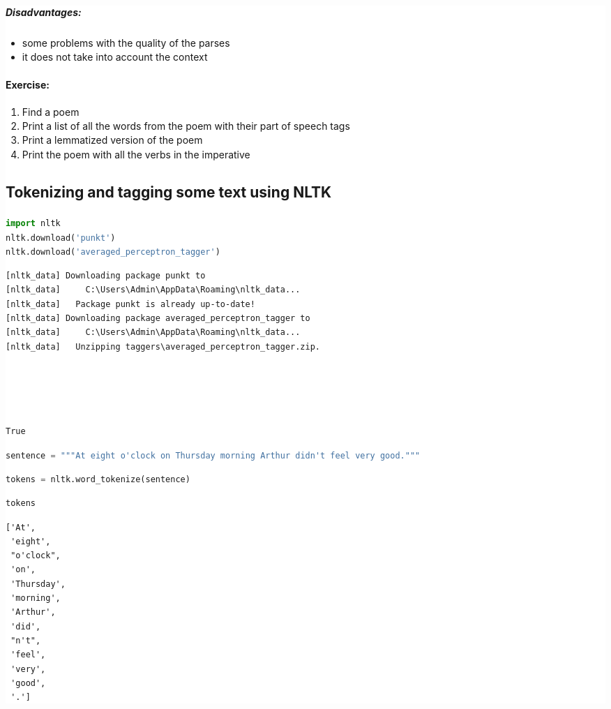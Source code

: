##### Disadvantages:

+ some problems with the quality of the parses
+ it does not take into account the context

#### Exercise:

1. Find a poem
2. Print a list of all the words from the poem with their part of speech tags
3. Print a lemmatized version of the poem
4. Print the poem with all the verbs in the imperative 


## Tokenizing and tagging some text using NLTK


```python
import nltk
nltk.download('punkt')
nltk.download('averaged_perceptron_tagger')
```

    [nltk_data] Downloading package punkt to
    [nltk_data]     C:\Users\Admin\AppData\Roaming\nltk_data...
    [nltk_data]   Package punkt is already up-to-date!
    [nltk_data] Downloading package averaged_perceptron_tagger to
    [nltk_data]     C:\Users\Admin\AppData\Roaming\nltk_data...
    [nltk_data]   Unzipping taggers\averaged_perceptron_tagger.zip.
    




    True




```python
sentence = """At eight o'clock on Thursday morning Arthur didn't feel very good."""
```


```python
tokens = nltk.word_tokenize(sentence)
```


```python
tokens
```




    ['At',
     'eight',
     "o'clock",
     'on',
     'Thursday',
     'morning',
     'Arthur',
     'did',
     "n't",
     'feel',
     'very',
     'good',
     '.']
